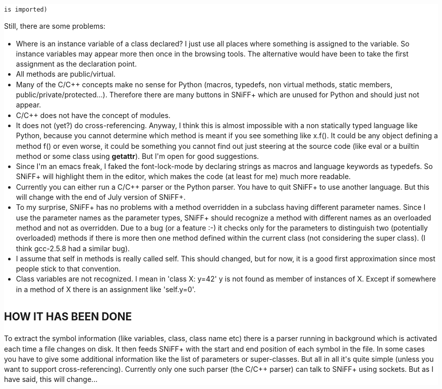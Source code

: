     is imported)

Still, there are some problems:
  - Where is an instance variable of a class declared? I just use
    all places where something is assigned to the variable. So
    instance variables may appear more then once in the browsing
    tools. The alternative would have been to take the first
    assignment as the declaration point.
  - All methods are public/virtual. 
  - Many of the C/C++ concepts make no sense for Python (macros,
    typedefs, non virtual methods, static members,
    public/private/protected...). Therefore there are many buttons
    in SNiFF+ which are unused for Python and should just not
    appear.
  - C/C++ does not have the concept of modules.
  - It does not (yet?) do cross-referencing. Anyway, I think this
    is almost impossible with a non statically typed language like
    Python, because you cannot determine which method is meant if
    you see something like x.f(). It could be any object defining a
    method f() or even worse, it could be something you cannot find
    out just steering at the source code (like eval or a builtin
    method or some class using __getattr__). But I'm open for good
    suggestions.
  - Since I'm an emacs freak, I faked the font-lock-mode by
    declaring strings as macros and language keywords as
    typedefs. So SNiFF+ will highlight them in the editor, which
    makes the code (at least for me) much more readable.
  - Currently you can either run a C/C++ parser or the Python
    parser. You have to quit SNiFF+ to use another language. But
    this will change with the end of July version of SNiFF+.
  - To my surprise, SNiFF+ has no problems with a method overridden
    in a subclass having different parameter names. Since I use the
    parameter names as the parameter types, SNiFF+ should recognize
    a method with different names as an overloaded method and not as
    overridden. Due to a bug (or a feature :-) it checks only for
    the parameters to distinguish two (potentially overloaded)
    methods if there is more then one method defined within the
    current class (not considering the super class).  (I think
    gcc-2.5.8 had a similar bug).
  - I assume that self in methods is really called self. This
    should changed, but for now, it is a good first approximation
    since most people stick to that convention.
  - Class variables are not recognized. I mean in 'class X: y=42' y
    is not found as member of instances of X. Except if somewhere
    in a method of X there is an assignment like 'self.y=0'.

HOW IT HAS BEEN DONE
--------------------

To extract the symbol information (like variables, class, class
name etc) there is a parser running in background which is
activated each time a file changes on disk. It then feeds SNiFF+
with the start and end position of each symbol in the file. In some
cases you have to give some additional information like the list of
parameters or super-classes. But all in all it's quite simple
(unless you want to support cross-referencing). Currently only one
such parser (the C/C++ parser) can talk to SNiFF+ using
sockets. But as I have said, this will change...
